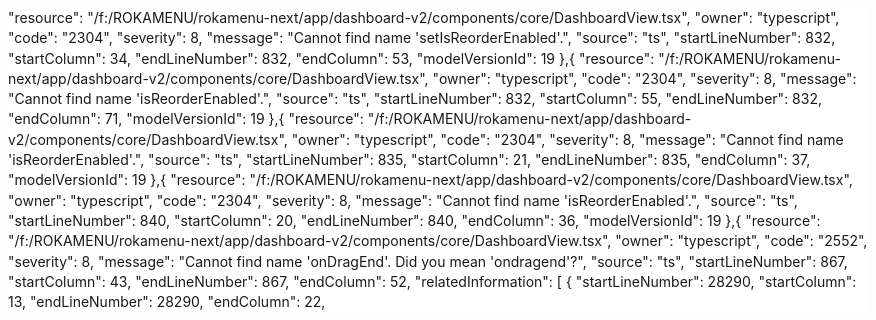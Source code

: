 "resource": "/f:/ROKAMENU/rokamenu-next/app/dashboard-v2/components/core/DashboardView.tsx",
"owner": "typescript",
"code": "2304",
"severity": 8,
"message": "Cannot find name 'setIsReorderEnabled'.",
"source": "ts",
"startLineNumber": 832,
"startColumn": 34,
"endLineNumber": 832,
"endColumn": 53,
"modelVersionId": 19
},{
"resource": "/f:/ROKAMENU/rokamenu-next/app/dashboard-v2/components/core/DashboardView.tsx",
"owner": "typescript",
"code": "2304",
"severity": 8,
"message": "Cannot find name 'isReorderEnabled'.",
"source": "ts",
"startLineNumber": 832,
"startColumn": 55,
"endLineNumber": 832,
"endColumn": 71,
"modelVersionId": 19
},{
"resource": "/f:/ROKAMENU/rokamenu-next/app/dashboard-v2/components/core/DashboardView.tsx",
"owner": "typescript",
"code": "2304",
"severity": 8,
"message": "Cannot find name 'isReorderEnabled'.",
"source": "ts",
"startLineNumber": 835,
"startColumn": 21,
"endLineNumber": 835,
"endColumn": 37,
"modelVersionId": 19
},{
"resource": "/f:/ROKAMENU/rokamenu-next/app/dashboard-v2/components/core/DashboardView.tsx",
"owner": "typescript",
"code": "2304",
"severity": 8,
"message": "Cannot find name 'isReorderEnabled'.",
"source": "ts",
"startLineNumber": 840,
"startColumn": 20,
"endLineNumber": 840,
"endColumn": 36,
"modelVersionId": 19
},{
"resource": "/f:/ROKAMENU/rokamenu-next/app/dashboard-v2/components/core/DashboardView.tsx",
"owner": "typescript",
"code": "2552",
"severity": 8,
"message": "Cannot find name 'onDragEnd'. Did you mean 'ondragend'?",
"source": "ts",
"startLineNumber": 867,
"startColumn": 43,
"endLineNumber": 867,
"endColumn": 52,
"relatedInformation": [
{
"startLineNumber": 28290,
"startColumn": 13,
"endLineNumber": 28290,
"endColumn": 22,